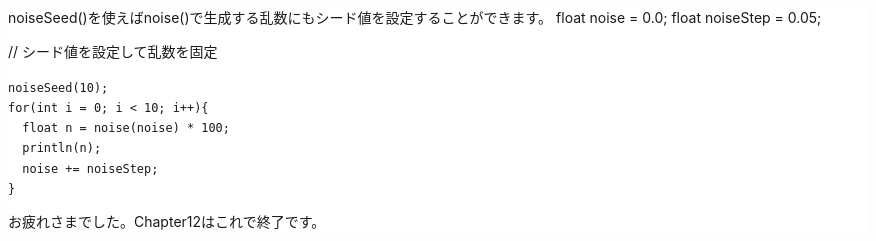 <iframe src="/samples/tutorial/Chapter12/sketch07.html" class="sample-sketch"></iframe>

noiseSeed()を使えばnoise()で生成する乱数にもシード値を設定することができます。
float noise = 0.0;
float noiseStep = 0.05;

// シード値を設定して乱数を固定

```processing
noiseSeed(10);
for(int i = 0; i < 10; i++){
  float n = noise(noise) * 100;
  println(n);
  noise += noiseStep;
}
```

お疲れさまでした。Chapter12はこれで終了です。
